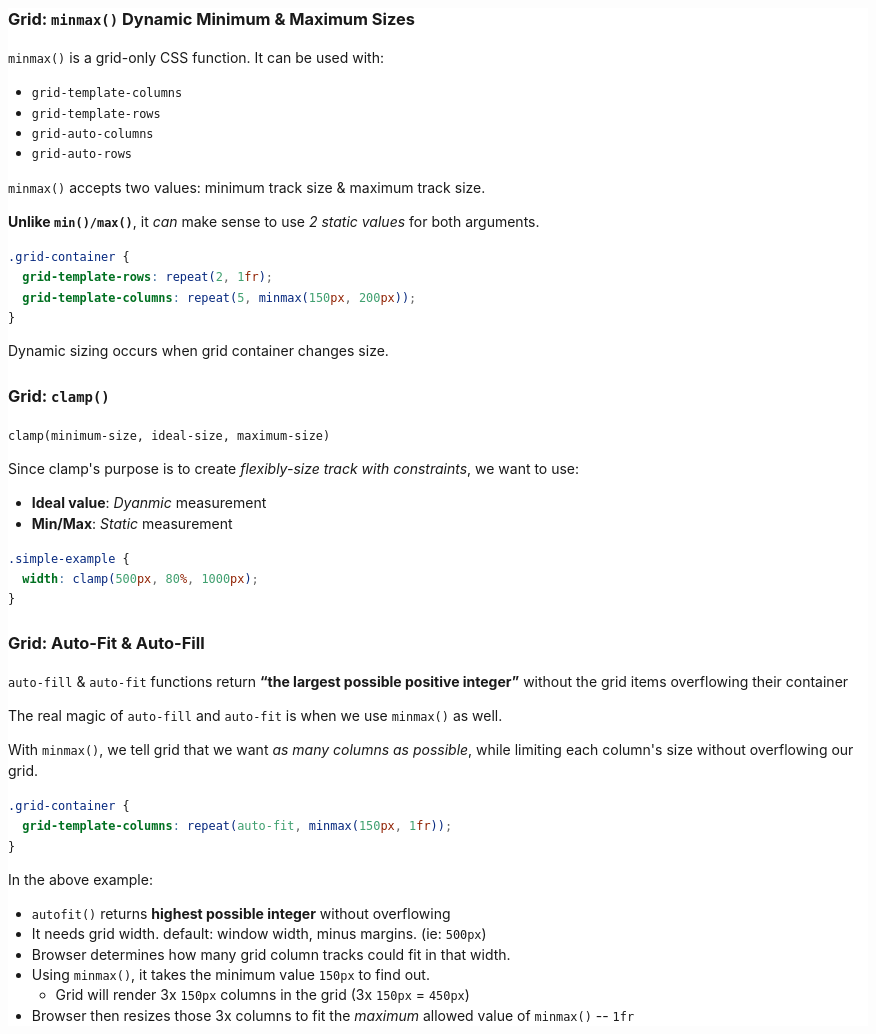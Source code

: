 ### Grid: `minmax()` Dynamic Minimum & Maximum Sizes

`minmax()` is a grid-only CSS function. It can be used with:

- `grid-template-columns`
- `grid-template-rows`
- `grid-auto-columns`
- `grid-auto-rows`

`minmax()` accepts two values: minimum track size & maximum track size.

**Unlike `min()/max()`**, it _can_ make sense to use _2 static values_ for both arguments.

```css
.grid-container {
  grid-template-rows: repeat(2, 1fr);
  grid-template-columns: repeat(5, minmax(150px, 200px));
}
```

Dynamic sizing occurs when grid container changes size.

### Grid: `clamp()`

`clamp(minimum-size, ideal-size, maximum-size)`

Since clamp's purpose is to create _flexibly-size track with constraints_, we want to use:

- **Ideal value**: _Dyanmic_ measurement
- **Min/Max**: _Static_ measurement

```css
.simple-example {
  width: clamp(500px, 80%, 1000px);
}
```

### Grid: Auto-Fit & Auto-Fill

`auto-fill` & `auto-fit` functions return **“the largest possible positive integer”** without the grid items overflowing their container

The real magic of `auto-fill` and `auto-fit` is when we use `minmax()` as well.

With `minmax()`, we tell grid that we want _as many columns as possible_, while limiting each column's size without overflowing our grid.

```css
.grid-container {
  grid-template-columns: repeat(auto-fit, minmax(150px, 1fr));
}
```

In the above example:

- `autofit()` returns **highest possible integer** without overflowing
- It needs grid width. default: window width, minus margins. (ie: `500px`)
- Browser determines how many grid column tracks could fit in that width.
- Using `minmax()`, it takes the minimum value `150px` to find out.
  - Grid will render 3x `150px` columns in the grid (3x `150px` = `450px`)
- Browser then resizes those 3x columns to fit the _maximum_ allowed value of `minmax()` -- `1fr`
